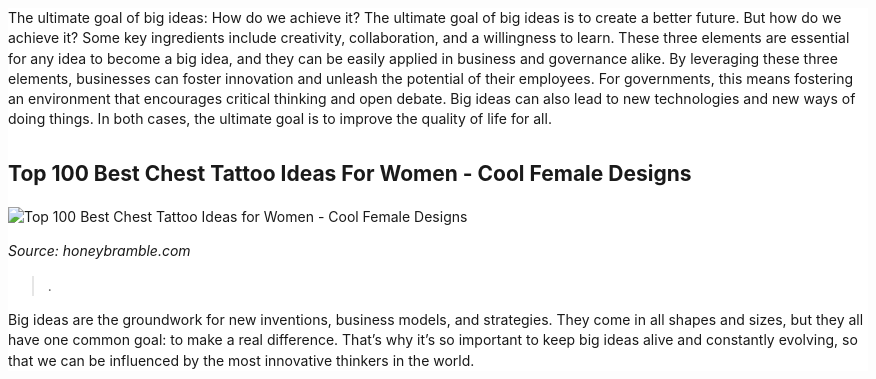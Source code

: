 	

The ultimate goal of big ideas: How do we achieve it?
The ultimate goal of big ideas is to create a better future. But how do we achieve it? Some key ingredients include creativity, collaboration, and a willingness to learn. These three elements are essential for any idea to become a big idea, and they can be easily applied in business and governance alike. By leveraging these three elements, businesses can foster innovation and unleash the potential of their employees. For governments, this means fostering an environment that encourages critical thinking and open debate. Big ideas can also lead to new technologies and new ways of doing things. In both cases, the ultimate goal is to improve the quality of life for all.

    
## Top 100 Best Chest Tattoo Ideas For Women - Cool Female Designs

<img loading=lazy src="https://honeybramble.com/wp-content/uploads/monumental-womens-tattoo-on-chest.jpg" onerror="this.onerror=null;this.src='https://tse2.mm.bing.net/th?id=OIP.RGmO9YW4gIbxwLMSYdwCcwHaHa&amp;pid=15.1';" alt="Top 100 Best Chest Tattoo Ideas for Women - Cool Female Designs">

_Source: honeybramble.com_

>. 

	

Big ideas are the groundwork for new inventions, business models, and strategies. They come in all shapes and sizes, but they all have one common goal: to make a real difference. That’s why it’s so important to keep big ideas alive and constantly evolving, so that we can be influenced by the most innovative thinkers in the world.

